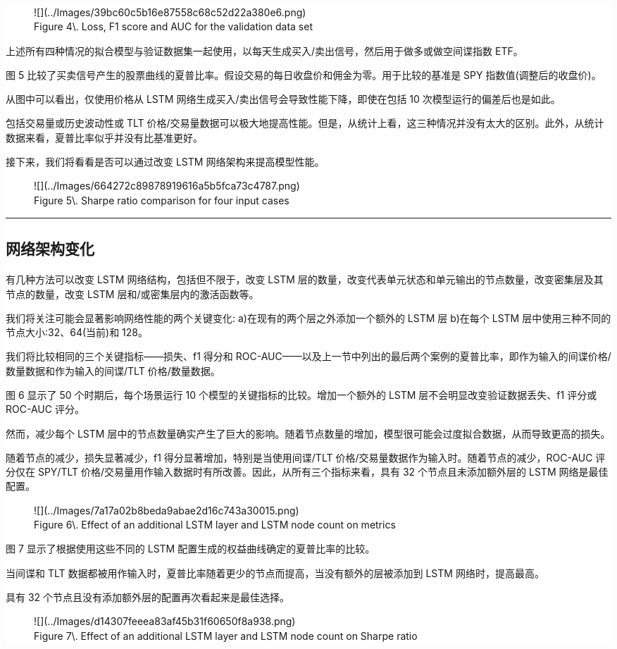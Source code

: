 <figure class="kg-card kg-image-card kg-card-hascaption">![](../Images/39bc60c5b16e87558c68c52d22a380e6.png)

<figcaption>Figure 4\. Loss, F1 score and AUC for the validation data set‌‌</figcaption>

</figure>

上述所有四种情况的拟合模型与验证数据集一起使用，以每天生成买入/卖出信号，然后用于做多或做空间谍指数 ETF。

图 5 比较了买卖信号产生的股票曲线的夏普比率。假设交易的每日收盘价和佣金为零。用于比较的基准是 SPY 指数值(调整后的收盘价)。

从图中可以看出，仅使用价格从 LSTM 网络生成买入/卖出信号会导致性能下降，即使在包括 10 次模型运行的偏差后也是如此。

包括交易量或历史波动性或 TLT 价格/交易量数据可以极大地提高性能。但是，从统计上看，这三种情况并没有太大的区别。此外，从统计数据来看，夏普比率似乎并没有比基准更好。

接下来，我们将看看是否可以通过改变 LSTM 网络架构来提高模型性能。

<figure class="kg-card kg-image-card kg-card-hascaption">![](../Images/664272c89878919616a5b5fca73c4787.png)

<figcaption>Figure 5\. Sharpe ratio comparison for four input cases</figcaption>

</figure>

* * *

## **网络架构变化**

有几种方法可以改变 LSTM 网络结构，包括但不限于，改变 LSTM 层的数量，改变代表单元状态和单元输出的节点数量，改变密集层及其节点的数量，改变 LSTM 层和/或密集层内的激活函数等。

我们将关注可能会显著影响网络性能的两个关键变化:
a)在现有的两个层之外添加一个额外的 LSTM 层
b)在每个 LSTM 层中使用三种不同的节点大小:32、64(当前)和 128。

我们将比较相同的三个关键指标——损失、f1 得分和 ROC-AUC——以及上一节中列出的最后两个案例的夏普比率，即作为输入的间谍价格/数量数据和作为输入的间谍/TLT 价格/数量数据。

图 6 显示了 50 个时期后，每个场景运行 10 个模型的关键指标的比较。增加一个额外的 LSTM 层不会明显改变验证数据丢失、f1 评分或 ROC-AUC 评分。

然而，减少每个 LSTM 层中的节点数量确实产生了巨大的影响。随着节点数量的增加，模型很可能会过度拟合数据，从而导致更高的损失。

随着节点的减少，损失显著减少，f1 得分显著增加，特别是当使用间谍/TLT 价格/交易量数据作为输入时。随着节点的减少，ROC-AUC 评分仅在 SPY/TLT 价格/交易量用作输入数据时有所改善。因此，从所有三个指标来看，具有 32 个节点且未添加额外层的 LSTM 网络是最佳配置。

<figure class="kg-card kg-image-card kg-width-full kg-card-hascaption">![](../Images/7a17a02b8beda9abae2d16c743a30015.png)

<figcaption>Figure 6\. Effect of an additional LSTM layer and LSTM node count on metrics</figcaption>

</figure>

图 7 显示了根据使用这些不同的 LSTM 配置生成的权益曲线确定的夏普比率的比较。

当间谍和 TLT 数据都被用作输入时，夏普比率随着更少的节点而提高，当没有额外的层被添加到 LSTM 网络时，提高最高。

具有 32 个节点且没有添加额外层的配置再次看起来是最佳选择。

<figure class="kg-card kg-image-card kg-width-full kg-card-hascaption">![](../Images/d14307feeea83af45b31f60650f8a938.png)

<figcaption>Figure 7\. Effect of an additional LSTM layer and LSTM node count on Sharpe ratio</figcaption>
